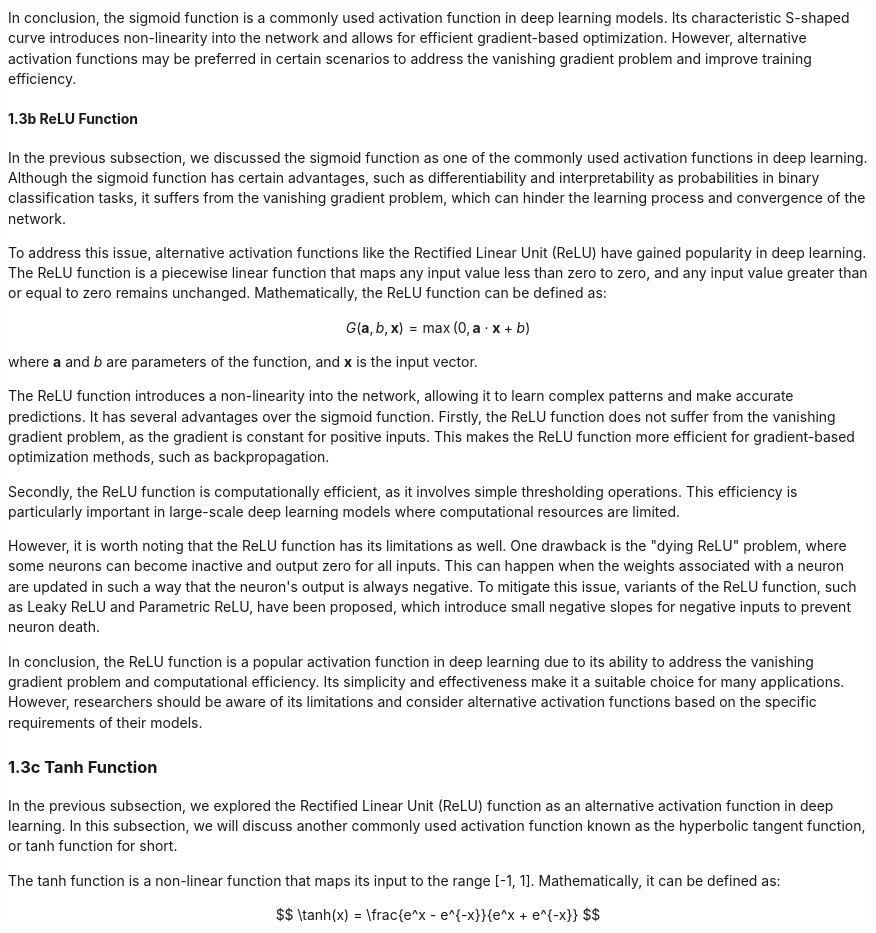 In conclusion, the sigmoid function is a commonly used activation function in deep learning models. Its characteristic S-shaped curve introduces non-linearity into the network and allows for efficient gradient-based optimization. However, alternative activation functions may be preferred in certain scenarios to address the vanishing gradient problem and improve training efficiency.

#### 1.3b ReLU Function

In the previous subsection, we discussed the sigmoid function as one of the commonly used activation functions in deep learning. Although the sigmoid function has certain advantages, such as differentiability and interpretability as probabilities in binary classification tasks, it suffers from the vanishing gradient problem, which can hinder the learning process and convergence of the network.

To address this issue, alternative activation functions like the Rectified Linear Unit (ReLU) have gained popularity in deep learning. The ReLU function is a piecewise linear function that maps any input value less than zero to zero, and any input value greater than or equal to zero remains unchanged. Mathematically, the ReLU function can be defined as:

$$
G(\mathbf{a}, b, \mathbf{x}) = \max(0, \mathbf{a}\cdot\mathbf{x}+b)
$$

where $\mathbf{a}$ and $b$ are parameters of the function, and $\mathbf{x}$ is the input vector.

The ReLU function introduces a non-linearity into the network, allowing it to learn complex patterns and make accurate predictions. It has several advantages over the sigmoid function. Firstly, the ReLU function does not suffer from the vanishing gradient problem, as the gradient is constant for positive inputs. This makes the ReLU function more efficient for gradient-based optimization methods, such as backpropagation.

Secondly, the ReLU function is computationally efficient, as it involves simple thresholding operations. This efficiency is particularly important in large-scale deep learning models where computational resources are limited.

However, it is worth noting that the ReLU function has its limitations as well. One drawback is the "dying ReLU" problem, where some neurons can become inactive and output zero for all inputs. This can happen when the weights associated with a neuron are updated in such a way that the neuron's output is always negative. To mitigate this issue, variants of the ReLU function, such as Leaky ReLU and Parametric ReLU, have been proposed, which introduce small negative slopes for negative inputs to prevent neuron death.

In conclusion, the ReLU function is a popular activation function in deep learning due to its ability to address the vanishing gradient problem and computational efficiency. Its simplicity and effectiveness make it a suitable choice for many applications. However, researchers should be aware of its limitations and consider alternative activation functions based on the specific requirements of their models.

### 1.3c Tanh Function

In the previous subsection, we explored the Rectified Linear Unit (ReLU) function as an alternative activation function in deep learning. In this subsection, we will discuss another commonly used activation function known as the hyperbolic tangent function, or tanh function for short.

The tanh function is a non-linear function that maps its input to the range [-1, 1]. Mathematically, it can be defined as:

$$
\tanh(x) = \frac{e^x - e^{-x}}{e^x + e^{-x}}
$$
